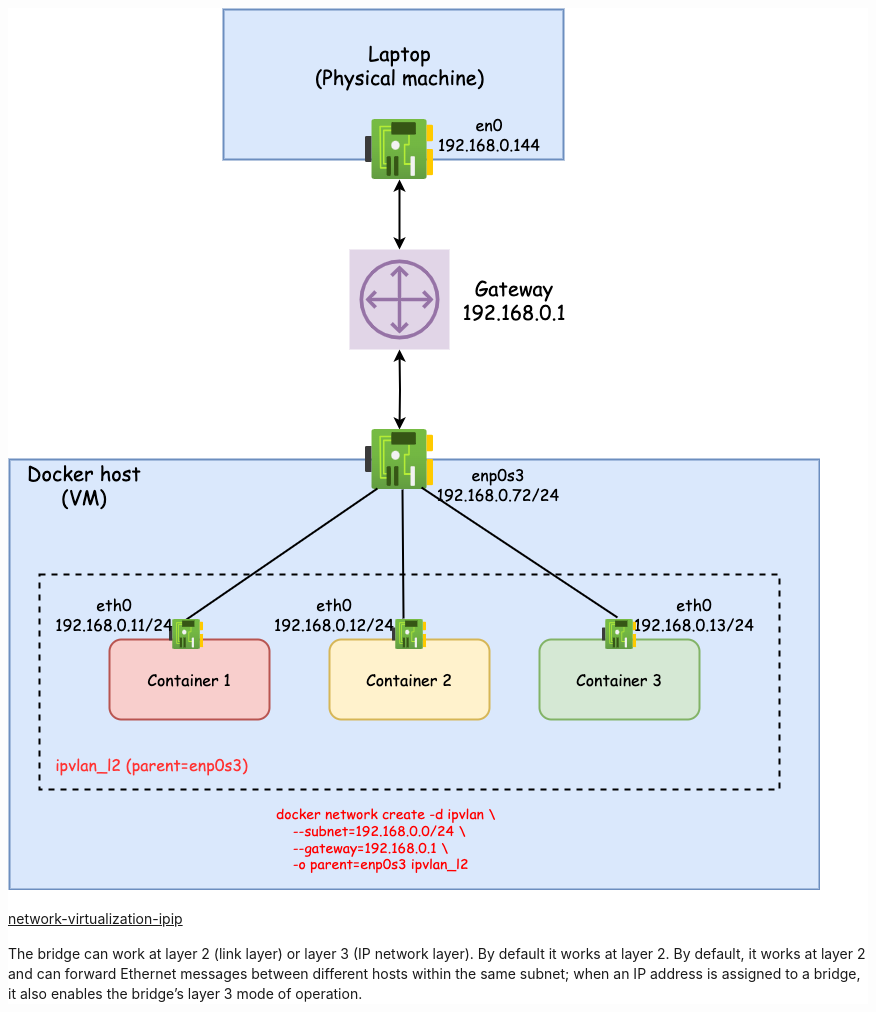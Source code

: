 ![alt text](images/image-49.png)


[network-virtualization-ipip](https://www.sobyte.net/post/2022-04/network-virtualization-ipip/)

The bridge can work at layer 2 (link layer) or layer 3 (IP network layer). By default it works at layer 2. By default, it works at layer 2 and can forward Ethernet messages between different hosts within the same subnet; when an IP address is assigned to a bridge, it also enables the bridge’s layer 3 mode of operation.
